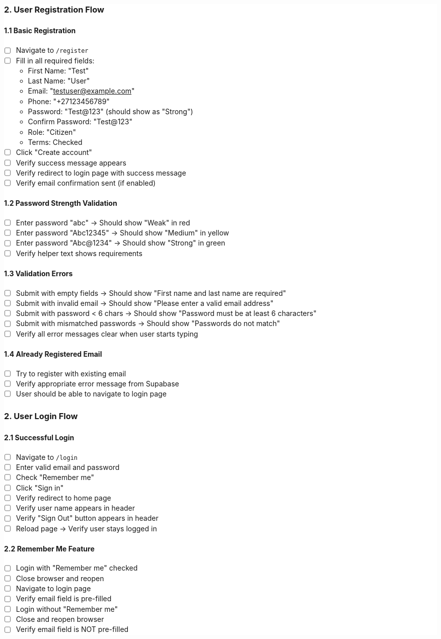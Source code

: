 ### 2. User Registration Flow

#### 1.1 Basic Registration
- [ ] Navigate to `/register`
- [ ] Fill in all required fields:
  - First Name: "Test"
  - Last Name: "User"
  - Email: "testuser@example.com"
  - Phone: "+27123456789"
  - Password: "Test@123" (should show as "Strong")
  - Confirm Password: "Test@123"
  - Role: "Citizen"
  - Terms: Checked
- [ ] Click "Create account"
- [ ] Verify success message appears
- [ ] Verify redirect to login page with success message
- [ ] Verify email confirmation sent (if enabled)

#### 1.2 Password Strength Validation
- [ ] Enter password "abc" → Should show "Weak" in red
- [ ] Enter password "Abc12345" → Should show "Medium" in yellow
- [ ] Enter password "Abc@1234" → Should show "Strong" in green
- [ ] Verify helper text shows requirements

#### 1.3 Validation Errors
- [ ] Submit with empty fields → Should show "First name and last name are required"
- [ ] Submit with invalid email → Should show "Please enter a valid email address"
- [ ] Submit with password < 6 chars → Should show "Password must be at least 6 characters"
- [ ] Submit with mismatched passwords → Should show "Passwords do not match"
- [ ] Verify all error messages clear when user starts typing

#### 1.4 Already Registered Email
- [ ] Try to register with existing email
- [ ] Verify appropriate error message from Supabase
- [ ] User should be able to navigate to login page

### 2. User Login Flow

#### 2.1 Successful Login
- [ ] Navigate to `/login`
- [ ] Enter valid email and password
- [ ] Check "Remember me"
- [ ] Click "Sign in"
- [ ] Verify redirect to home page
- [ ] Verify user name appears in header
- [ ] Verify "Sign Out" button appears in header
- [ ] Reload page → Verify user stays logged in

#### 2.2 Remember Me Feature
- [ ] Login with "Remember me" checked
- [ ] Close browser and reopen
- [ ] Navigate to login page
- [ ] Verify email field is pre-filled
- [ ] Login without "Remember me"
- [ ] Close and reopen browser
- [ ] Verify email field is NOT pre-filled
